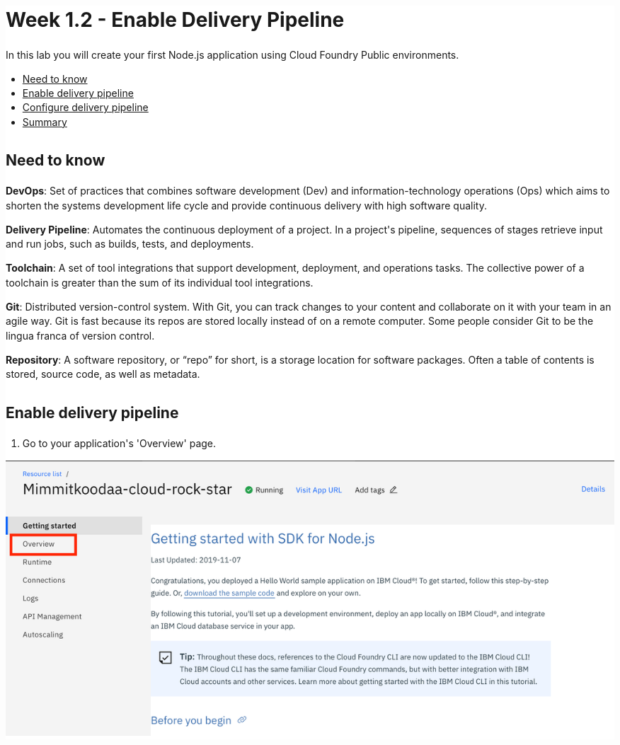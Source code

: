 # Week 1.2 - Enable Delivery Pipeline

In this lab you will create your first Node.js application using Cloud Foundry Public environments. 

  - [Need to know](#need-to-know)
  - [Enable delivery pipeline](#enable-delivery-pipeline)
  - [Configure delivery pipeline](#configure-delivery-pipeline)
  - [Summary](#summary)
  

## Need to know

**DevOps**: Set of practices that combines software development (Dev) and information-technology operations (Ops) which aims to shorten the systems development life cycle and provide continuous delivery with high software quality.

**Delivery Pipeline**: Automates the continuous deployment of a project. In a project's pipeline, sequences of stages retrieve input and run jobs, such as builds, tests, and deployments.

**Toolchain**: A set of tool integrations that support development, deployment, and operations tasks. The collective power of a toolchain is greater than the sum of its individual tool integrations.

**Git**: Distributed version-control system. With Git, you can track changes to your content and collaborate on it with your team in an agile way. Git is fast because its repos are stored locally instead of on a remote computer. Some people consider Git to be the lingua franca of version control.

**Repository**: A software repository, or “repo” for short, is a storage location for software packages. Often a table of contents is stored, source code, as well as metadata. 

## Enable delivery pipeline

1. Go to your application's 'Overview' page. 

<img src="/images/application-overview.png" width="100%" height="100%">

